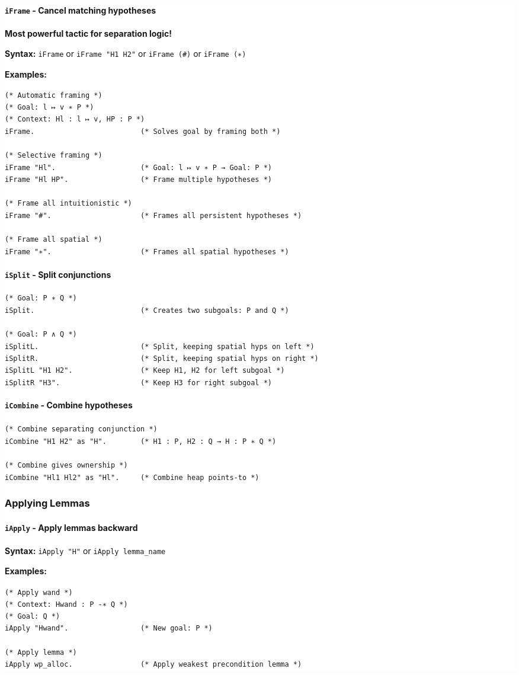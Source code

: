 #### `iFrame` - Cancel matching hypotheses

**Most powerful tactic for separation logic!**

**Syntax:** `iFrame` or `iFrame "H1 H2"` or `iFrame (#)` or `iFrame (∗)`

**Examples:**
```coq
(* Automatic framing *)
(* Goal: l ↦ v ∗ P *)
(* Context: Hl : l ↦ v, HP : P *)
iFrame.                         (* Solves goal by framing both *)

(* Selective framing *)
iFrame "Hl".                    (* Goal: l ↦ v ∗ P → Goal: P *)
iFrame "Hl HP".                 (* Frame multiple hypotheses *)

(* Frame all intuitionistic *)
iFrame "#".                     (* Frames all persistent hypotheses *)

(* Frame all spatial *)
iFrame "∗".                     (* Frames all spatial hypotheses *)
```

#### `iSplit` - Split conjunctions

```coq
(* Goal: P ∗ Q *)
iSplit.                         (* Creates two subgoals: P and Q *)

(* Goal: P ∧ Q *)
iSplitL.                        (* Split, keeping spatial hyps on left *)
iSplitR.                        (* Split, keeping spatial hyps on right *)
iSplitL "H1 H2".                (* Keep H1, H2 for left subgoal *)
iSplitR "H3".                   (* Keep H3 for right subgoal *)
```

#### `iCombine` - Combine hypotheses

```coq
(* Combine separating conjunction *)
iCombine "H1 H2" as "H".        (* H1 : P, H2 : Q → H : P ∗ Q *)

(* Combine gives ownership *)
iCombine "Hl1 Hl2" as "Hl".     (* Combine heap points-to *)
```

### Applying Lemmas

#### `iApply` - Apply lemmas backward

**Syntax:** `iApply "H"` or `iApply lemma_name`

**Examples:**
```coq
(* Apply wand *)
(* Context: Hwand : P -∗ Q *)
(* Goal: Q *)
iApply "Hwand".                 (* New goal: P *)

(* Apply lemma *)
iApply wp_alloc.                (* Apply weakest precondition lemma *)
```
